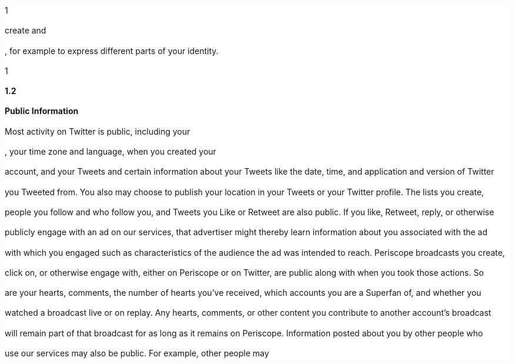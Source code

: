 
 


1


 


create and



, for example to express different parts of your identity.


1


**1.2**


**Public Information**


Most activity on Twitter is public, including your 


, your time zone and language, when you created your


account, and your Tweets and certain information about your Tweets like the date, time, and application and version of Twitter


you Tweeted from. You also may choose to publish your location in your Tweets or your Twitter profile. The lists you create,


people you follow and who follow you, and Tweets you Like or Retweet are also public. If you like, Retweet, reply, or otherwise


publicly engage with an ad on our services, that advertiser might thereby learn information about you associated with the ad


with which you engaged such as characteristics of the audience the ad was intended to reach. Periscope broadcasts you create,


click on, or otherwise engage with, either on Periscope or on Twitter, are public along with when you took those actions. So


are your hearts, comments, the number of hearts you’ve received, which accounts you are a Superfan of, and whether you


watched a broadcast live or on replay. Any hearts, comments, or other content you contribute to another account’s broadcast


will remain part of that broadcast for as long as it remains on Periscope. Information posted about you by other people who


use our services may also be public. For example, other people may 
